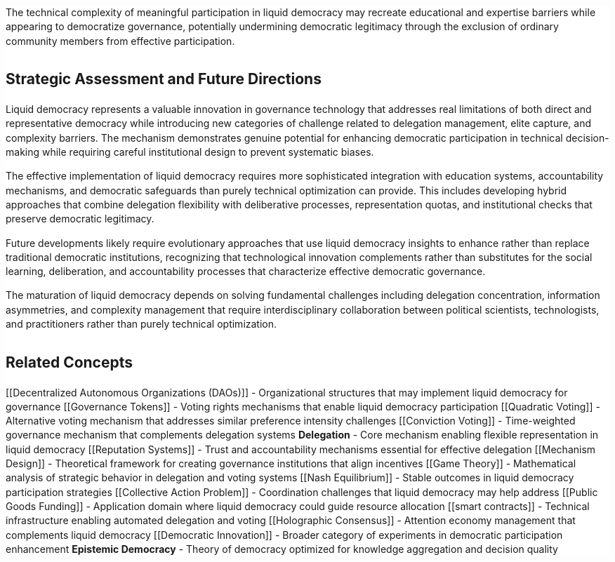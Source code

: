 The technical complexity of meaningful participation in liquid democracy may recreate educational and expertise barriers while appearing to democratize governance, potentially undermining democratic legitimacy through the exclusion of ordinary community members from effective participation.

## Strategic Assessment and Future Directions

Liquid democracy represents a valuable innovation in governance technology that addresses real limitations of both direct and representative democracy while introducing new categories of challenge related to delegation management, elite capture, and complexity barriers. The mechanism demonstrates genuine potential for enhancing democratic participation in technical decision-making while requiring careful institutional design to prevent systematic biases.

The effective implementation of liquid democracy requires more sophisticated integration with education systems, accountability mechanisms, and democratic safeguards than purely technical optimization can provide. This includes developing hybrid approaches that combine delegation flexibility with deliberative processes, representation quotas, and institutional checks that preserve democratic legitimacy.

Future developments likely require evolutionary approaches that use liquid democracy insights to enhance rather than replace traditional democratic institutions, recognizing that technological innovation complements rather than substitutes for the social learning, deliberation, and accountability processes that characterize effective democratic governance.

The maturation of liquid democracy depends on solving fundamental challenges including delegation concentration, information asymmetries, and complexity management that require interdisciplinary collaboration between political scientists, technologists, and practitioners rather than purely technical optimization.

## Related Concepts

[[Decentralized Autonomous Organizations (DAOs)]] - Organizational structures that may implement liquid democracy for governance
[[Governance Tokens]] - Voting rights mechanisms that enable liquid democracy participation
[[Quadratic Voting]] - Alternative voting mechanism that addresses similar preference intensity challenges
[[Conviction Voting]] - Time-weighted governance mechanism that complements delegation systems
**Delegation** - Core mechanism enabling flexible representation in liquid democracy
[[Reputation Systems]] - Trust and accountability mechanisms essential for effective delegation
[[Mechanism Design]] - Theoretical framework for creating governance institutions that align incentives
[[Game Theory]] - Mathematical analysis of strategic behavior in delegation and voting systems
[[Nash Equilibrium]] - Stable outcomes in liquid democracy participation strategies
[[Collective Action Problem]] - Coordination challenges that liquid democracy may help address
[[Public Goods Funding]] - Application domain where liquid democracy could guide resource allocation
[[smart contracts]] - Technical infrastructure enabling automated delegation and voting
[[Holographic Consensus]] - Attention economy management that complements liquid democracy
[[Democratic Innovation]] - Broader category of experiments in democratic participation enhancement
**Epistemic Democracy** - Theory of democracy optimized for knowledge aggregation and decision quality